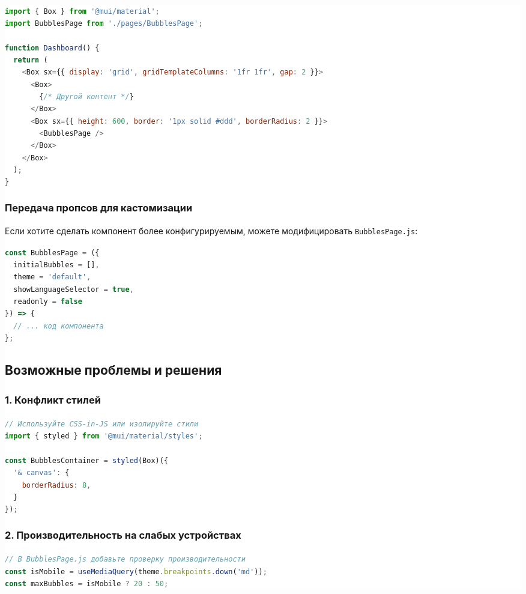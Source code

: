 ```javascript
import { Box } from '@mui/material';
import BubblesPage from './pages/BubblesPage';

function Dashboard() {
  return (
    <Box sx={{ display: 'grid', gridTemplateColumns: '1fr 1fr', gap: 2 }}>
      <Box>
        {/* Другой контент */}
      </Box>
      <Box sx={{ height: 600, border: '1px solid #ddd', borderRadius: 2 }}>
        <BubblesPage />
      </Box>
    </Box>
  );
}
```

### Передача пропсов для кастомизации

Если хотите сделать компонент более конфигурируемым, можете модифицировать `BubblesPage.js`:

```javascript
const BubblesPage = ({ 
  initialBubbles = [], 
  theme = 'default',
  showLanguageSelector = true,
  readonly = false 
}) => {
  // ... код компонента
};
```

## Возможные проблемы и решения

### 1. Конфликт стилей
```javascript
// Используйте CSS-in-JS или изолируйте стили
import { styled } from '@mui/material/styles';

const BubblesContainer = styled(Box)({
  '& canvas': {
    borderRadius: 8,
  }
});
```

### 2. Производительность на слабых устройствах
```javascript
// В BubblesPage.js добавьте проверку производительности
const isMobile = useMediaQuery(theme.breakpoints.down('md'));
const maxBubbles = isMobile ? 20 : 50;
```
